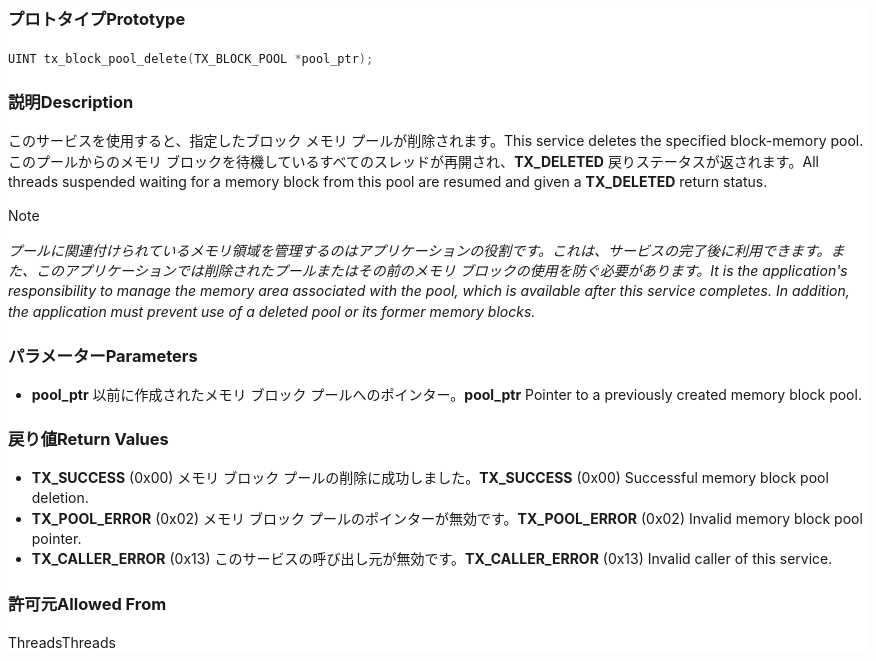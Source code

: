 ### <a name="prototype"></a><span data-ttu-id="ac9b0-183">プロトタイプ</span><span class="sxs-lookup"><span data-stu-id="ac9b0-183">Prototype</span></span>

```c
UINT tx_block_pool_delete(TX_BLOCK_POOL *pool_ptr);
```

### <a name="description"></a><span data-ttu-id="ac9b0-184">説明</span><span class="sxs-lookup"><span data-stu-id="ac9b0-184">Description</span></span>

<span data-ttu-id="ac9b0-185">このサービスを使用すると、指定したブロック メモリ プールが削除されます。</span><span class="sxs-lookup"><span data-stu-id="ac9b0-185">This service deletes the specified block-memory pool.</span></span> <span data-ttu-id="ac9b0-186">このプールからのメモリ ブロックを待機しているすべてのスレッドが再開され、**TX_DELETED** 戻りステータスが返されます。</span><span class="sxs-lookup"><span data-stu-id="ac9b0-186">All threads suspended waiting for a memory block from this pool are resumed and given a **TX_DELETED** return status.</span></span>

> [!NOTE]
> <span data-ttu-id="ac9b0-187">*プールに関連付けられているメモリ領域を管理するのはアプリケーションの役割です。これは、サービスの完了後に利用できます。また、このアプリケーションでは削除されたプールまたはその前のメモリ ブロックの使用を防ぐ必要があります。*</span><span class="sxs-lookup"><span data-stu-id="ac9b0-187">*It is the application's responsibility to manage the memory area associated with the pool, which is available after this service completes. In addition, the application must prevent use of a deleted pool or its former memory blocks.*</span></span>

### <a name="parameters"></a><span data-ttu-id="ac9b0-188">パラメーター</span><span class="sxs-lookup"><span data-stu-id="ac9b0-188">Parameters</span></span>

- <span data-ttu-id="ac9b0-189">**pool_ptr** 以前に作成されたメモリ ブロック プールへのポインター。</span><span class="sxs-lookup"><span data-stu-id="ac9b0-189">**pool_ptr** Pointer to a previously created memory block pool.</span></span>

### <a name="return-values"></a><span data-ttu-id="ac9b0-190">戻り値</span><span class="sxs-lookup"><span data-stu-id="ac9b0-190">Return Values</span></span>

- <span data-ttu-id="ac9b0-191">**TX_SUCCESS** (0x00) メモリ ブロック プールの削除に成功しました。</span><span class="sxs-lookup"><span data-stu-id="ac9b0-191">**TX_SUCCESS** (0x00) Successful memory block pool deletion.</span></span>
- <span data-ttu-id="ac9b0-192">**TX_POOL_ERROR** (0x02) メモリ ブロック プールのポインターが無効です。</span><span class="sxs-lookup"><span data-stu-id="ac9b0-192">**TX_POOL_ERROR** (0x02) Invalid memory block pool pointer.</span></span>
- <span data-ttu-id="ac9b0-193">**TX_CALLER_ERROR** (0x13) このサービスの呼び出し元が無効です。</span><span class="sxs-lookup"><span data-stu-id="ac9b0-193">**TX_CALLER_ERROR** (0x13) Invalid caller of this service.</span></span>

### <a name="allowed-from"></a><span data-ttu-id="ac9b0-194">許可元</span><span class="sxs-lookup"><span data-stu-id="ac9b0-194">Allowed From</span></span>

<span data-ttu-id="ac9b0-195">Threads</span><span class="sxs-lookup"><span data-stu-id="ac9b0-195">Threads</span></span>
